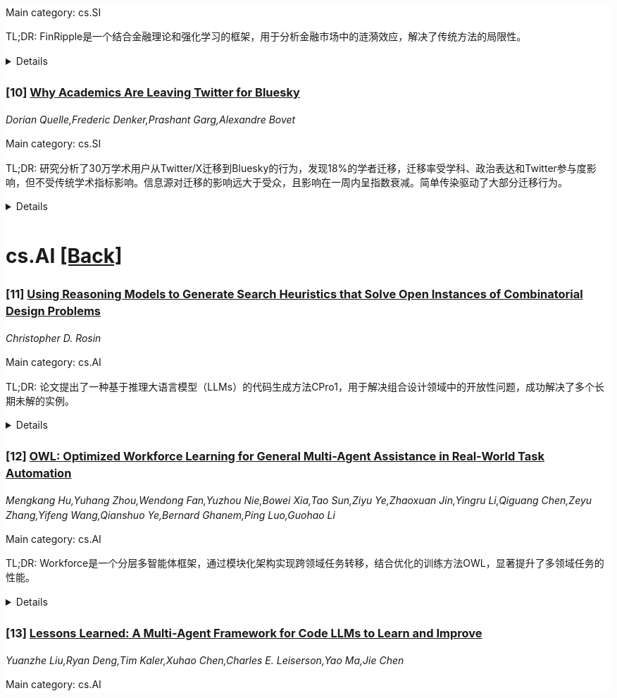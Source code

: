 Main category: cs.SI

TL;DR: FinRipple是一个结合金融理论和强化学习的框架，用于分析金融市场中的涟漪效应，解决了传统方法的局限性。


<details><summary>Details</summary></details>


### [10] [Why Academics Are Leaving Twitter for Bluesky](https://arxiv.org/abs/2505.24801)
*Dorian Quelle,Frederic Denker,Prashant Garg,Alexandre Bovet*

Main category: cs.SI

TL;DR: 研究分析了30万学术用户从Twitter/X迁移到Bluesky的行为，发现18%的学者迁移，迁移率受学科、政治表达和Twitter参与度影响，但不受传统学术指标影响。信息源对迁移的影响远大于受众，且影响在一周内呈指数衰减。简单传染驱动了大部分迁移行为。


<details><summary>Details</summary></details>


<div id='cs.AI'></div>

# cs.AI [[Back]](#toc)

### [11] [Using Reasoning Models to Generate Search Heuristics that Solve Open Instances of Combinatorial Design Problems](https://arxiv.org/abs/2505.23881)
*Christopher D. Rosin*

Main category: cs.AI

TL;DR: 论文提出了一种基于推理大语言模型（LLMs）的代码生成方法CPro1，用于解决组合设计领域中的开放性问题，成功解决了多个长期未解的实例。


<details><summary>Details</summary></details>


### [12] [OWL: Optimized Workforce Learning for General Multi-Agent Assistance in Real-World Task Automation](https://arxiv.org/abs/2505.23885)
*Mengkang Hu,Yuhang Zhou,Wendong Fan,Yuzhou Nie,Bowei Xia,Tao Sun,Ziyu Ye,Zhaoxuan Jin,Yingru Li,Qiguang Chen,Zeyu Zhang,Yifeng Wang,Qianshuo Ye,Bernard Ghanem,Ping Luo,Guohao Li*

Main category: cs.AI

TL;DR: Workforce是一个分层多智能体框架，通过模块化架构实现跨领域任务转移，结合优化的训练方法OWL，显著提升了多领域任务的性能。


<details><summary>Details</summary></details>


### [13] [Lessons Learned: A Multi-Agent Framework for Code LLMs to Learn and Improve](https://arxiv.org/abs/2505.23946)
*Yuanzhe Liu,Ryan Deng,Tim Kaler,Xuhao Chen,Charles E. Leiserson,Yao Ma,Jie Chen*

Main category: cs.AI
